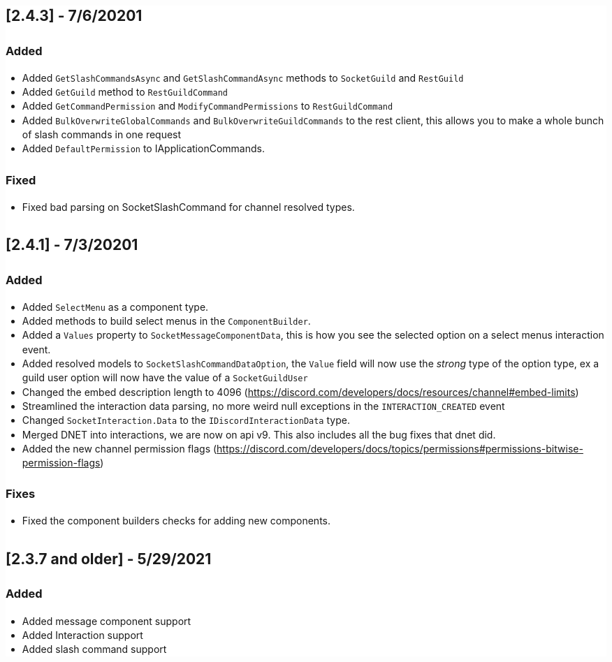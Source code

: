 ## [2.4.3] - 7/6/20201

### Added

- Added `GetSlashCommandsAsync` and `GetSlashCommandAsync` methods to `SocketGuild` and `RestGuild`
- Added `GetGuild` method to `RestGuildCommand`
- Added `GetCommandPermission` and `ModifyCommandPermissions` to `RestGuildCommand`
- Added `BulkOverwriteGlobalCommands` and `BulkOverwriteGuildCommands` to the rest client, this allows you to make a whole bunch of slash commands in one request
- Added `DefaultPermission` to IApplicationCommands.

### Fixed

- Fixed bad parsing on SocketSlashCommand for channel resolved types.

## [2.4.1] - 7/3/20201

### Added

- Added `SelectMenu` as a component type.
- Added methods to build select menus in the `ComponentBuilder`.
- Added a `Values` property to `SocketMessageComponentData`, this is how you see the selected option on a select menus interaction event.
- Added resolved models to `SocketSlashCommandDataOption`, the `Value` field will now use the _strong_ type of the option type, ex a guild user option will now have the value of a `SocketGuildUser`
- Changed the embed description length to 4096 (https://discord.com/developers/docs/resources/channel#embed-limits)
- Streamlined the interaction data parsing, no more weird null exceptions in the `INTERACTION_CREATED` event
- Changed `SocketInteraction.Data` to the `IDiscordInteractionData` type.
- Merged DNET into interactions, we are now on api v9. This also includes all the bug fixes that dnet did.
- Added the new channel permission flags (https://discord.com/developers/docs/topics/permissions#permissions-bitwise-permission-flags)

### Fixes

- Fixed the component builders checks for adding new components.

## [2.3.7 and older] - 5/29/2021

### Added

- Added message component support
- Added Interaction support
- Added slash command support
